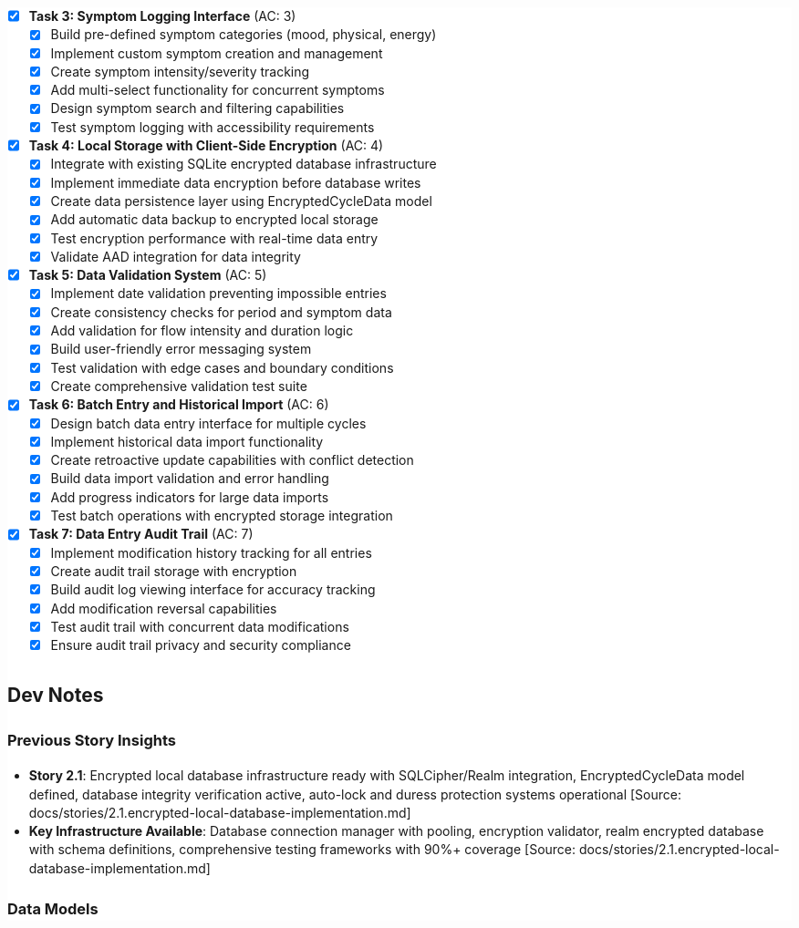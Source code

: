 - [x] **Task 3: Symptom Logging Interface** (AC: 3)
  - [x] Build pre-defined symptom categories (mood, physical, energy)
  - [x] Implement custom symptom creation and management
  - [x] Create symptom intensity/severity tracking
  - [x] Add multi-select functionality for concurrent symptoms
  - [x] Design symptom search and filtering capabilities
  - [x] Test symptom logging with accessibility requirements

- [x] **Task 4: Local Storage with Client-Side Encryption** (AC: 4)
  - [x] Integrate with existing SQLite encrypted database infrastructure
  - [x] Implement immediate data encryption before database writes
  - [x] Create data persistence layer using EncryptedCycleData model
  - [x] Add automatic data backup to encrypted local storage
  - [x] Test encryption performance with real-time data entry
  - [x] Validate AAD integration for data integrity

- [x] **Task 5: Data Validation System** (AC: 5)
  - [x] Implement date validation preventing impossible entries
  - [x] Create consistency checks for period and symptom data
  - [x] Add validation for flow intensity and duration logic
  - [x] Build user-friendly error messaging system
  - [x] Test validation with edge cases and boundary conditions
  - [x] Create comprehensive validation test suite

- [x] **Task 6: Batch Entry and Historical Import** (AC: 6)
  - [x] Design batch data entry interface for multiple cycles
  - [x] Implement historical data import functionality
  - [x] Create retroactive update capabilities with conflict detection
  - [x] Build data import validation and error handling
  - [x] Add progress indicators for large data imports
  - [x] Test batch operations with encrypted storage integration

- [x] **Task 7: Data Entry Audit Trail** (AC: 7)
  - [x] Implement modification history tracking for all entries
  - [x] Create audit trail storage with encryption
  - [x] Build audit log viewing interface for accuracy tracking
  - [x] Add modification reversal capabilities
  - [x] Test audit trail with concurrent data modifications
  - [x] Ensure audit trail privacy and security compliance

## Dev Notes

### Previous Story Insights

- **Story 2.1**: Encrypted local database infrastructure ready with SQLCipher/Realm integration, EncryptedCycleData model defined, database integrity verification active, auto-lock and duress protection systems operational [Source: docs/stories/2.1.encrypted-local-database-implementation.md]
- **Key Infrastructure Available**: Database connection manager with pooling, encryption validator, realm encrypted database with schema definitions, comprehensive testing frameworks with 90%+ coverage [Source: docs/stories/2.1.encrypted-local-database-implementation.md]

### Data Models
